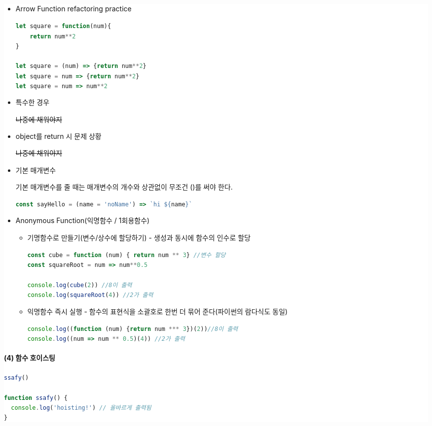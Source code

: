   

- Arrow Function refactoring practice

  ```javascript
  let square = function(num){
      return num**2
  }
  
  let square = (num) => {return num**2}
  let square = num => {return num**2}
  let square = num => num**2
  ```

  

- 특수한 경우

  ~~나중에 채워야지~~

- object를 return 시 문제 상황

  ~~나중에 채워야지~~

- 기본 매개변수

  기본 매개변수를 줄 때는 매개변수의 개수와 상관없이 무조건 ()를 써야 한다.

  ```javascript
  const sayHello = (name = 'noName') => `hi ${name}`
  ```

  

- Anonymous Function(익명함수 / 1회용함수)

  - 기명함수로 만들기(변수/상수에 할당하기) - 생성과 동시에 함수의 인수로 할당

    ```javascript
    const cube = function (num) { return num ** 3} //변수 할당
    const squareRoot = num => num**0.5
    
    console.log(cube(2)) //8이 출력
    console.log(squareRoot(4)) //2가 출력
    ```

  - 익명함수 즉시 실행 - 함수의 표현식을 소괄호로 한번 더 묶어 준다(파이썬의 람다식도 동일)

    ```javascript
    console.log((function (num) {return num *** 3})(2))//8이 출력
    console.log((num => num ** 0.5)(4)) //2가 출력
    ```

    

#### (4) 함수 호이스팅

```javascript
ssafy()

function ssafy() {
  console.log('hoisting!') // 올바르게 출력됨
}
```
